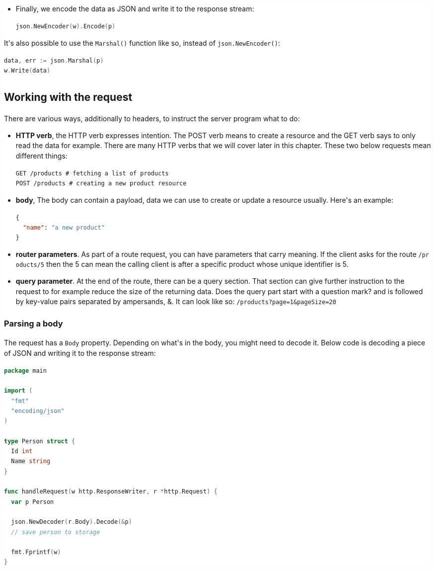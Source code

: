 - Finally, we encode the data as JSON and write it to the response stream:

  ```go
  json.NewEncoder(w).Encode(p)
  ```

It's also possible to use the `Marshal()` function like so, instead of `json.NewEncoder()`:

```go
data, err := json.Marshal(p)
w.Write(data)
```

## Working with the request

There are various ways, additionally to headers, to instruct the server program what to do:

- **HTTP verb**, the HTTP verb expresses intention. The POST verb means to create a resource and the GET verb says to only read the data for example. There are many HTTP verbs that we will cover later in this chapter. These two below requests mean different things:

  ```
  GET /products # fetching a list of products
  POST /products # creating a new product resource
  ```

- **body**, The body can contain a payload, data we can use to create or update a resource usually. Here's an example:

  ```json
  {
    "name": "a new product"
  }
  ```

- **router parameters**. As part of a route request, you can have parameters that carry meaning. If the client asks for the route `/products/5` then the 5 can mean the calling client is after a specific product whose unique identifier is 5.
- **query parameter**. At the end of the route, there can be a query section. That section can give further instruction to the request to for example reduce the size of the returning data. Does the query part start with a question mark? and is followed by key-value pairs separated by ampersands, &. It can look like so: `/products?page=1&pageSize=20`

### Parsing a body

The request has a `Body` property. Depending on what's in the body, you might need to decode it. Below code is decoding a piece of JSON and writing it to the response stream:

```go
package main

import (
  "fmt"
  "encoding/json"
)

type Person struct {
  Id int
  Name string
}

func handleRequest(w http.ResponseWriter, r *http.Request) {
  var p Person

  json.NewDecoder(r.Body).Decode(&p)
  // save person to storage

  fmt.Fprintf(w)
}
```